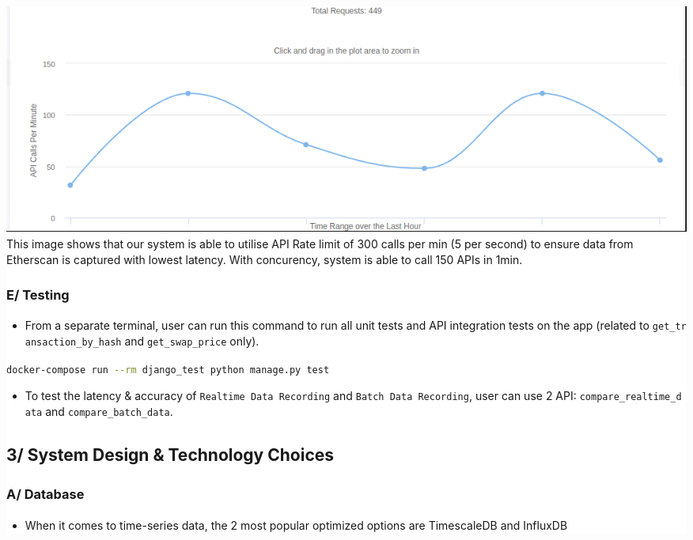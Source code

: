 ![Batch](images/batch1.png "Batch")
This image shows that our system is able to utilise API Rate limit of 300 calls per min (5 per second) to ensure data from Etherscan is captured with lowest latency. With concurency, system is able to call 150 APIs in 1min.

### E/ Testing
- From a separate terminal, user can run this command to run all unit tests and API integration tests on the app (related to `get_transaction_by_hash` and `get_swap_price` only).
```bash
docker-compose run --rm django_test python manage.py test
```
- To test the latency & accuracy of `Realtime Data Recording` and `Batch Data Recording`, user can use 2 API: `compare_realtime_data` and `compare_batch_data`.

## 3/ System Design & Technology Choices

### A/ Database
- When it comes to time-series data, the 2 most popular optimized options are TimescaleDB and InfluxDB